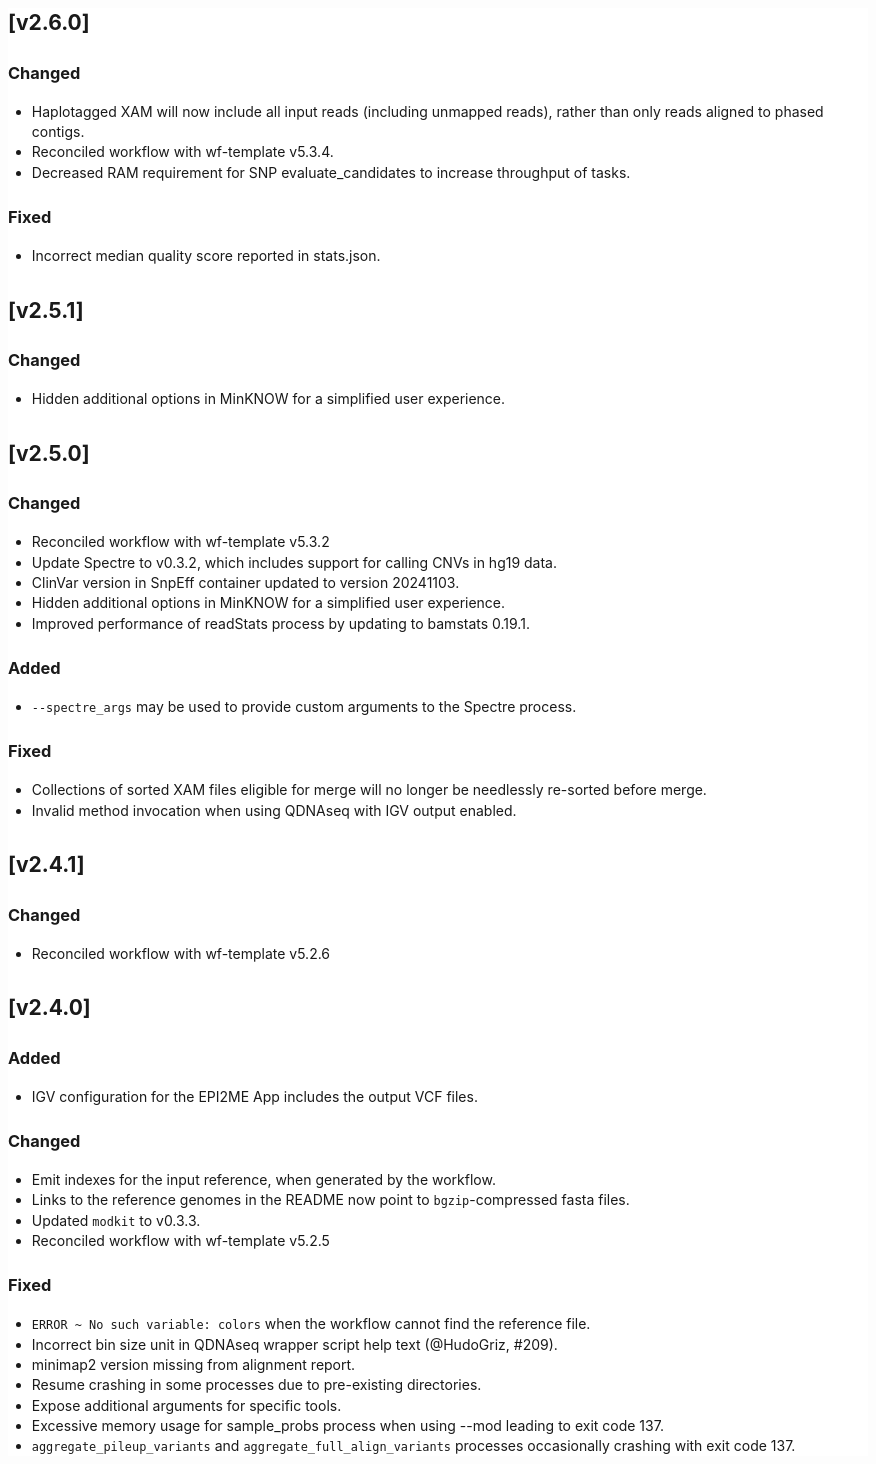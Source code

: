 ## [v2.6.0]
### Changed
- Haplotagged XAM will now include all input reads (including unmapped reads), rather than only reads aligned to phased contigs.
- Reconciled workflow with wf-template v5.3.4.
- Decreased RAM requirement for SNP evaluate_candidates to increase throughput of tasks.
### Fixed
- Incorrect median quality score reported in stats.json.

## [v2.5.1]
### Changed
- Hidden additional options in MinKNOW for a simplified user experience.

## [v2.5.0]
### Changed
- Reconciled workflow with wf-template v5.3.2
- Update Spectre to v0.3.2, which includes support for calling CNVs in hg19 data.
- ClinVar version in SnpEff container updated to version 20241103.
- Hidden additional options in MinKNOW for a simplified user experience.
- Improved performance of readStats process by updating to bamstats 0.19.1.
### Added
- `--spectre_args` may be used to provide custom arguments to the Spectre process.
### Fixed
- Collections of sorted XAM files eligible for merge will no longer be needlessly re-sorted before merge.
- Invalid method invocation when using QDNAseq with IGV output enabled.

## [v2.4.1]
### Changed
- Reconciled workflow with wf-template v5.2.6

## [v2.4.0]
### Added
- IGV configuration for the EPI2ME App includes the output VCF files.
### Changed
- Emit indexes for the input reference, when generated by the workflow.
- Links to the reference genomes in the README now point to `bgzip`-compressed fasta files.
- Updated `modkit` to v0.3.3.
- Reconciled workflow with wf-template v5.2.5
### Fixed
- `ERROR ~ No such variable: colors` when the workflow cannot find the reference file.
- Incorrect bin size unit in QDNAseq wrapper script help text (@HudoGriz, #209).
- minimap2 version missing from alignment report.
- Resume crashing in some processes due to pre-existing directories.
- Expose additional arguments for specific tools.
- Excessive memory usage for sample_probs process when using --mod leading to exit code 137.
- `aggregate_pileup_variants` and `aggregate_full_align_variants` processes occasionally crashing with exit code 137.

